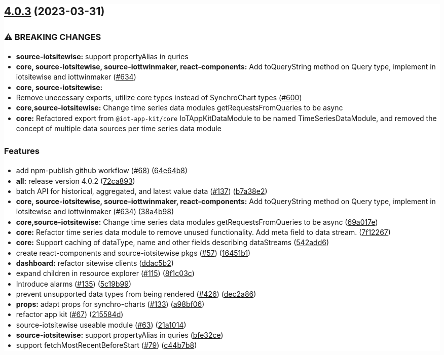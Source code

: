 ## [4.0.3](https://github.com/awslabs/iot-app-kit/compare/source-iotsitewise-v4.0.2...source-iotsitewise-v4.0.3) (2023-03-31)


### ⚠ BREAKING CHANGES

* **source-iotsitewise:** support propertyAlias in quries
* **core, source-iotsitewise, source-iottwinmaker, react-components:** Add toQueryString method on Query type, implement in iotsitewise and iottwinmaker ([#634](https://github.com/awslabs/iot-app-kit/issues/634))
* **core, source-iotsitewise:** 
* Remove unecessary exports, utilize core types instead of SynchroChart types ([#600](https://github.com/awslabs/iot-app-kit/issues/600))
* **core,source-iotsitewise:** Change time series data modules getRequestsFromQueries to be async
* **core:** Refactored export from `@iot-app-kit/core` IoTAppKitDataModule to be named TimeSeriesDataModule, and removed the concept of multiple data sources per time series data module

### Features

* add npm-publish github workflow ([#68](https://github.com/awslabs/iot-app-kit/issues/68)) ([64e64b8](https://github.com/awslabs/iot-app-kit/commit/64e64b800ad3b6ddbee78cfe84c3750e73dead65))
* **all:** release version 4.0.2 ([72ca893](https://github.com/awslabs/iot-app-kit/commit/72ca8930db4de95e56381c7f79c9d934230c2283))
* batch API for historical, aggregated, and latest value data ([#137](https://github.com/awslabs/iot-app-kit/issues/137)) ([b7a38e2](https://github.com/awslabs/iot-app-kit/commit/b7a38e225199989524914b88f8da43ca77af2e54))
* **core, source-iotsitewise, source-iottwinmaker, react-components:** Add toQueryString method on Query type, implement in iotsitewise and iottwinmaker ([#634](https://github.com/awslabs/iot-app-kit/issues/634)) ([38a4b98](https://github.com/awslabs/iot-app-kit/commit/38a4b9833ba45eb54585581d661badd93162540c))
* **core,source-iotsitewise:** Change time series data modules getRequestsFromQueries to be async ([69a017e](https://github.com/awslabs/iot-app-kit/commit/69a017ea8dfbd99fcd3c155278cac3c241b30527))
* **core:** Refactor time series data module to  remove unused functionality. Add meta field to data stream. ([7f12267](https://github.com/awslabs/iot-app-kit/commit/7f1226784158bdfff6ab67ab5b0523649a2f7a34))
* **core:** Support caching of dataType, name and other fields describing dataStreams ([542add6](https://github.com/awslabs/iot-app-kit/commit/542add6cac2f40c421687843c3977c9e4cb6e808))
* create react-components and source-iotsitewise pkgs ([#57](https://github.com/awslabs/iot-app-kit/issues/57)) ([16451b1](https://github.com/awslabs/iot-app-kit/commit/16451b12e0fe2662069275185b2fea61048d3fab))
* **dashboard:** refactor sitewise clients ([ddac5b2](https://github.com/awslabs/iot-app-kit/commit/ddac5b2626d24bf8bfacb840611b8b880b2c99af))
* expand children in resource explorer ([#115](https://github.com/awslabs/iot-app-kit/issues/115)) ([8f1c03c](https://github.com/awslabs/iot-app-kit/commit/8f1c03c57f19c30dc04fbad10b5622ad9fc3c5bd))
* Introduce alarms ([#135](https://github.com/awslabs/iot-app-kit/issues/135)) ([5c19b99](https://github.com/awslabs/iot-app-kit/commit/5c19b9957c05fbc8df15545ae9847d39030b686b))
* prevent unsupported data types from being rendered ([#426](https://github.com/awslabs/iot-app-kit/issues/426)) ([dec2a86](https://github.com/awslabs/iot-app-kit/commit/dec2a86f0eccfe87ebfc32d89f74fb8695bb552d))
* **props:** adapt props for synchro-charts ([#133](https://github.com/awslabs/iot-app-kit/issues/133)) ([a98bf06](https://github.com/awslabs/iot-app-kit/commit/a98bf064f14979823f51437dbd599259b6bd6d78))
* refactor app kit ([#67](https://github.com/awslabs/iot-app-kit/issues/67)) ([215584d](https://github.com/awslabs/iot-app-kit/commit/215584db25265437117462c579c1d15c2f1e4dca))
* source-iotsitewise useable module ([#63](https://github.com/awslabs/iot-app-kit/issues/63)) ([21a1014](https://github.com/awslabs/iot-app-kit/commit/21a1014b29df70185360d71fdfb963863b1944d9))
* **source-iotsitewise:** support propertyAlias in quries ([bfe32ce](https://github.com/awslabs/iot-app-kit/commit/bfe32ce74ba6008ae6bb15d1b5f60e8546d36135))
* support fetchMostRecentBeforeStart ([#79](https://github.com/awslabs/iot-app-kit/issues/79)) ([c44b7b8](https://github.com/awslabs/iot-app-kit/commit/c44b7b8d3e04d1b7becacd1fe1f7c59de681d517))
